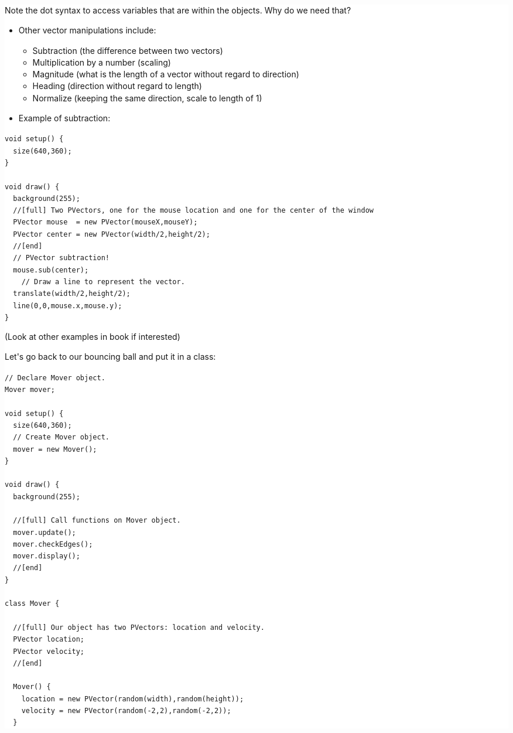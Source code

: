 Note the dot syntax to access variables that are within the objects. Why do we
need that?

- Other vector manipulations include:
	- Subtraction (the difference between two vectors)
	- Multiplication by a number (scaling)
	- Magnitude (what is the length of a vector without regard to direction)
	- Heading (direction without regard to length)
	- Normalize (keeping the same direction, scale to length of 1)

- Example of subtraction:

````
void setup() {
  size(640,360);
}

void draw() {
  background(255);
  //[full] Two PVectors, one for the mouse location and one for the center of the window
  PVector mouse  = new PVector(mouseX,mouseY);
  PVector center = new PVector(width/2,height/2);
  //[end]
  // PVector subtraction!
  mouse.sub(center);
    // Draw a line to represent the vector.
  translate(width/2,height/2);
  line(0,0,mouse.x,mouse.y);
}
````

(Look at other examples in book if interested)

Let's go back to our bouncing ball and put it in a class:

````
// Declare Mover object.
Mover mover;

void setup() {
  size(640,360);
  // Create Mover object.
  mover = new Mover();
}

void draw() {
  background(255);

  //[full] Call functions on Mover object.
  mover.update();
  mover.checkEdges();
  mover.display();
  //[end]
}

class Mover {

  //[full] Our object has two PVectors: location and velocity.
  PVector location;
  PVector velocity;
  //[end]

  Mover() {
    location = new PVector(random(width),random(height));
    velocity = new PVector(random(-2,2),random(-2,2));
  }

````